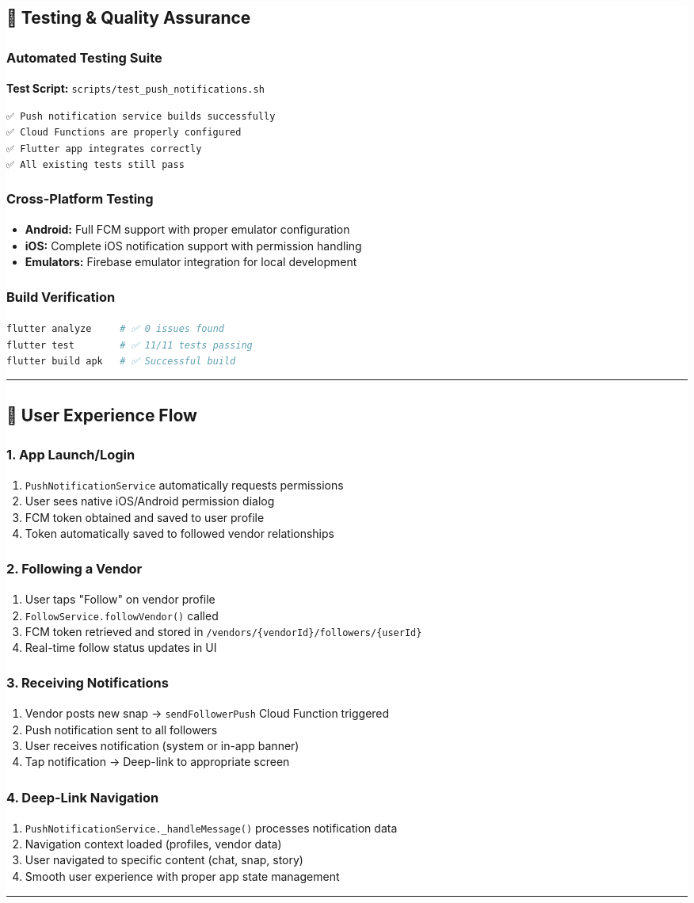 
## 🧪 Testing & Quality Assurance

### Automated Testing Suite

**Test Script:** `scripts/test_push_notifications.sh`

```bash
✅ Push notification service builds successfully
✅ Cloud Functions are properly configured  
✅ Flutter app integrates correctly
✅ All existing tests still pass
```

### Cross-Platform Testing
- **Android:** Full FCM support with proper emulator configuration
- **iOS:** Complete iOS notification support with permission handling
- **Emulators:** Firebase emulator integration for local development

### Build Verification
```bash
flutter analyze     # ✅ 0 issues found
flutter test        # ✅ 11/11 tests passing  
flutter build apk   # ✅ Successful build
```

---

## 📱 User Experience Flow

### 1. App Launch/Login
1. `PushNotificationService` automatically requests permissions
2. User sees native iOS/Android permission dialog
3. FCM token obtained and saved to user profile
4. Token automatically saved to followed vendor relationships

### 2. Following a Vendor
1. User taps "Follow" on vendor profile
2. `FollowService.followVendor()` called
3. FCM token retrieved and stored in `/vendors/{vendorId}/followers/{userId}`
4. Real-time follow status updates in UI

### 3. Receiving Notifications
1. Vendor posts new snap → `sendFollowerPush` Cloud Function triggered
2. Push notification sent to all followers
3. User receives notification (system or in-app banner)
4. Tap notification → Deep-link to appropriate screen

### 4. Deep-Link Navigation
1. `PushNotificationService._handleMessage()` processes notification data
2. Navigation context loaded (profiles, vendor data)
3. User navigated to specific content (chat, snap, story)
4. Smooth user experience with proper app state management

---